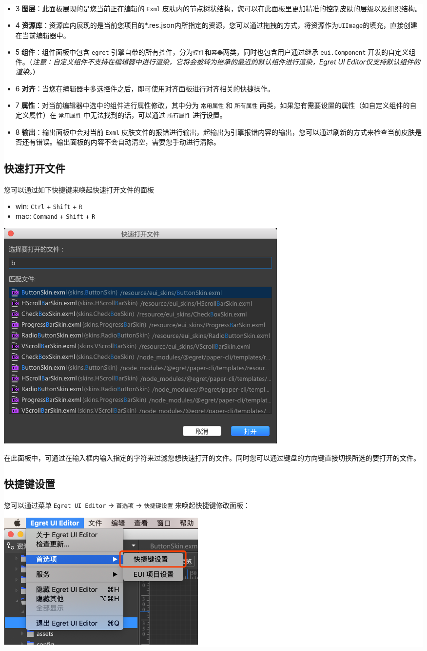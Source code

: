 - 3 **图层**：此面板展现的是您当前正在编辑的 `Exml` 皮肤内的节点树状结构，您可以在此面板里更加精准的控制皮肤的层级以及组织结构。

- 4 **资源库**：资源库内展现的是当前您项目的*.res.json内所指定的资源，您可以通过拖拽的方式，将资源作为`UIImage`的填充，直接创建在当前编辑器中。

- 5 **组件**：组件面板中包含 `egret` 引擎自带的所有控件，分为`控件`和`容器`两类，同时也包含用户通过继承 `eui.Component` 开发的自定义组件。（*注意：自定义组件不支持在编辑器中进行渲染，它将会被转为继承的最近的默认组件进行渲染，Egret UI Editor仅支持默认组件的渲染。*）

- 6 **对齐**：当您在编辑器中多选控件之后，即可使用对齐面板进行对齐相关的快捷操作。

- 7 **属性**：对当前编辑器中选中的组件进行属性修改，其中分为 `常用属性` 和 `所有属性` 两类，如果您有需要设置的属性（如自定义组件的自定义属性）在 `常用属性` 中无法找到的话，可以通过 `所有属性` 进行设置。

- 8 **输出**：输出面板中会对当前 `Exml` 皮肤文件的报错进行输出，起输出为引擎报错内容的输出，您可以通过刷新的方式来检查当前皮肤是否还有错误。输出面板的内容不会自动清空，需要您手动进行清除。

## 快速打开文件

您可以通过如下快捷键来唤起快速打开文件的面板 
- win: `Ctrl` + `Shift` + `R`
- mac: `Command` + `Shift` + `R`

![img](docs/images-3/1.png)

在此面板中，可通过在输入框内输入指定的字符来过滤您想快速打开的文件。同时您可以通过键盘的方向键直接切换所选的要打开的文件。

## 快捷键设置

您可以通过菜单 `Egret UI Editor` -> `首选项` -> `快捷键设置` 来唤起快捷键修改面板：

![img](docs/images-4/1.png)
